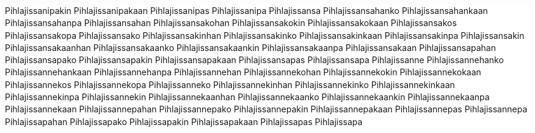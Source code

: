 Pihlajissanipakin
Pihlajissanipakaan
Pihlajissanipas
Pihlajissanipa
Pihlajissansa
Pihlajissansahanko
Pihlajissansahankaan
Pihlajissansahanpa
Pihlajissansahan
Pihlajissansakohan
Pihlajissansakokin
Pihlajissansakokaan
Pihlajissansakos
Pihlajissansakopa
Pihlajissansako
Pihlajissansakinhan
Pihlajissansakinko
Pihlajissansakinkaan
Pihlajissansakinpa
Pihlajissansakin
Pihlajissansakaanhan
Pihlajissansakaanko
Pihlajissansakaankin
Pihlajissansakaanpa
Pihlajissansakaan
Pihlajissansapahan
Pihlajissansapako
Pihlajissansapakin
Pihlajissansapakaan
Pihlajissansapas
Pihlajissansapa
Pihlajissanne
Pihlajissannehanko
Pihlajissannehankaan
Pihlajissannehanpa
Pihlajissannehan
Pihlajissannekohan
Pihlajissannekokin
Pihlajissannekokaan
Pihlajissannekos
Pihlajissannekopa
Pihlajissanneko
Pihlajissannekinhan
Pihlajissannekinko
Pihlajissannekinkaan
Pihlajissannekinpa
Pihlajissannekin
Pihlajissannekaanhan
Pihlajissannekaanko
Pihlajissannekaankin
Pihlajissannekaanpa
Pihlajissannekaan
Pihlajissannepahan
Pihlajissannepako
Pihlajissannepakin
Pihlajissannepakaan
Pihlajissannepas
Pihlajissannepa
Pihlajissapahan
Pihlajissapako
Pihlajissapakin
Pihlajissapakaan
Pihlajissapas
Pihlajissapa
